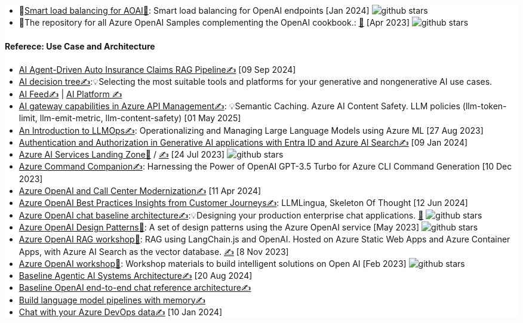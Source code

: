 - 🏬[Smart load balancing for AOAI🐙](https://github.com/Azure-Samples/openai-aca-lb): Smart load balancing for OpenAI endpoints [Jan 2024]
![**github stars**](https://img.shields.io/github/stars/Azure-Samples/openai-aca-lb?style=flat-square&label=%20&color=blue&cacheSeconds=36000)
- 🏬The repository for all Azure OpenAI Samples complementing the OpenAI cookbook.: [🐙](https://github.com/Azure-Samples/openai) [Apr 2023]
![**github stars**](https://img.shields.io/github/stars/Azure-Samples/openai?style=flat-square&label=%20&color=blue&cacheSeconds=36000)

#### Referece: Use Case and Architecture

- [AI Agent-Driven Auto Insurance Claims RAG Pipeline✍️](https://techcommunity.microsoft.com/t5/azure-architecture-blog/exploring-ai-agent-driven-auto-insurance-claims-rag-pipeline/ba-p/4233779) [09 Sep 2024]
- [AI decision tree✍️](https://learn.microsoft.com/en-us/azure/cloud-adoption-framework/scenarios/ai/strategy):💡Selecting the most suitable tools and platforms for your generative and nongenerative AI use cases.
- [AI Feed✍️](https://techcommunity.microsoft.com/t5/artificial-intelligence-and/ct-p/AI) | [AI Platform ✍️](https://techcommunity.microsoft.com/t5/ai-ai-platform-blog/bg-p/AIPlatformBlog)
- [AI gateway capabilities in Azure API Management✍️](https://techcommunity.microsoft.com/blog/integrationsonazureblog/ai-gateway-enhancements-llm-policies-real-time-api-support-content-safety-and-mo/4409828): 💡Semantic Caching. Azure AI Content Safety. LLM policies (llm-token-limit, llm-emit-metric, llm-content-safety) [01 May 2025]
- [An Introduction to LLMOps✍️](https://techcommunity.microsoft.com/t5/ai-machine-learning-blog/an-introduction-to-llmops-operationalizing-and-managing-large/ba-p/3910996): Operationalizing and Managing Large Language Models using Azure ML [27 Aug 2023]
- [Authentication and Authorization in Generative AI applications with Entra ID and Azure AI Search✍️](https://techcommunity.microsoft.com/t5/fasttrack-for-azure/authentication-and-authorization-in-generative-ai-applications/ba-p/4022277) [09 Jan 2024]
- [Azure AI Services Landing Zone🐙](https://github.com/FreddyAyala/AzureAIServicesLandingZone) / [✍️](https://techcommunity.microsoft.com/t5/azure-architecture-blog/azure-openai-landing-zone-reference-architecture/ba-p/3882102) [24 Jul 2023]
![**github stars**](https://img.shields.io/github/stars/FreddyAyala/AzureAIServicesLandingZone?style=flat-square&label=%20&color=blue&cacheSeconds=36000)
- [Azure Command Companion✍️](https://techcommunity.microsoft.com/t5/analytics-on-azure-blog/azure-command-companion/ba-p/4005044): Harnessing the Power of OpenAI GPT-3.5 Turbo for Azure CLI Command Generation [10 Dec 2023]
- [Azure OpenAI and Call Center Modernization✍️](https://techcommunity.microsoft.com/t5/azure-architecture-blog/azure-openai-and-call-center-modernization/ba-p/4107070) [11 Apr 2024]
- [Azure OpenAI Best Practices Insights from Customer Journeys✍️](https://techcommunity.microsoft.com/t5/ai-azure-ai-services-blog/azure-openai-best-practices-insights-from-customer-journeys/ba-p/4166943): LLMLingua, Skeleton Of Thought [12 Jun 2024]
- [Azure OpenAI chat baseline architecture✍️](https://learn.microsoft.com/en-us/azure/architecture/ai-ml/architecture/basic-openai-e2e-chat):💡Designing your production enterprise chat applications. [🐙](https://github.com/Azure-Samples/openai-end-to-end-basic) ![**github stars**](https://img.shields.io/github/stars/Azure-Samples/openai-end-to-end-basic?style=flat-square&label=%20&color=blue&cacheSeconds=36000)
- [Azure OpenAI Design Patterns🐙](https://github.com/microsoft/azure-openai-design-patterns): A set of design patterns using the Azure OpenAI service [May 2023] ![**github stars**](https://img.shields.io/github/stars/microsoft/azure-openai-design-patterns?style=flat-square&label=%20&color=blue&cacheSeconds=36000)
- [Azure OpenAI RAG workshop🐙](https://github.com/Azure-Samples/azure-openai-rag-workshop): RAG using LangChain.js and OpenAI. Hosted on Azure Static Web Apps and Azure Container Apps, with Azure AI Search as the vector database. [✍️](https://aka.ms/ws/openai-rag) [8 Nov 2023]
- [Azure OpenAI workshop🐙](https://github.com/microsoft/OpenAIWorkshop): Workshop materials to build intelligent solutions on Open AI [Feb 2023]
![**github stars**](https://img.shields.io/github/stars/microsoft/OpenAIWorkshop?style=flat-square&label=%20&color=blue&cacheSeconds=36000)
- [Baseline Agentic AI Systems Architecture✍️](https://techcommunity.microsoft.com/t5/ai-machine-learning-blog/baseline-agentic-ai-systems-architecture/ba-p/4207137) [20 Aug 2024]
- [Baseline OpenAI end-to-end chat reference architecture✍️](https://learn.microsoft.com/en-us/azure/architecture/ai-ml/architecture/baseline-openai-e2e-chat)
- [Build language model pipelines with memory✍️](https://learn.microsoft.com/en-us/azure/architecture/ai-ml/openai/guide/language-model-pipelines)
- [Chat with your Azure DevOps data✍️](https://techcommunity.microsoft.com/t5/fasttrack-for-azure/chat-with-your-azure-devops-data/ba-p/4017784) [10 Jan 2024]